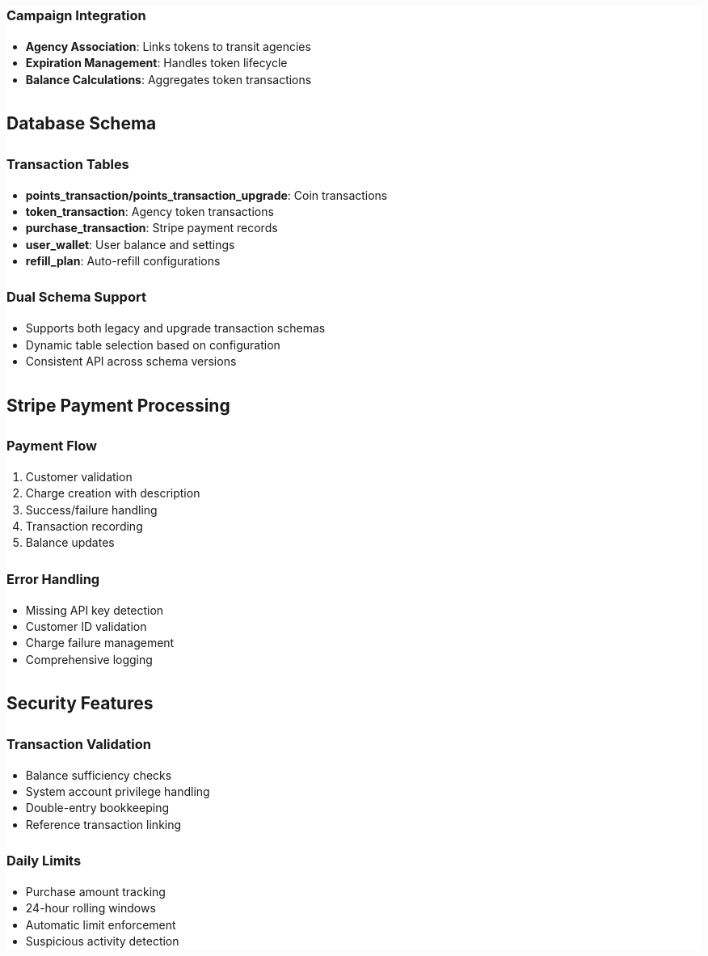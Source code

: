 ### Campaign Integration
- **Agency Association**: Links tokens to transit agencies
- **Expiration Management**: Handles token lifecycle
- **Balance Calculations**: Aggregates token transactions

## Database Schema

### Transaction Tables
- **points_transaction/points_transaction_upgrade**: Coin transactions
- **token_transaction**: Agency token transactions
- **purchase_transaction**: Stripe payment records
- **user_wallet**: User balance and settings
- **refill_plan**: Auto-refill configurations

### Dual Schema Support
- Supports both legacy and upgrade transaction schemas
- Dynamic table selection based on configuration
- Consistent API across schema versions

## Stripe Payment Processing

### Payment Flow
1. Customer validation
2. Charge creation with description
3. Success/failure handling
4. Transaction recording
5. Balance updates

### Error Handling
- Missing API key detection
- Customer ID validation
- Charge failure management
- Comprehensive logging

## Security Features

### Transaction Validation
- Balance sufficiency checks
- System account privilege handling
- Double-entry bookkeeping
- Reference transaction linking

### Daily Limits
- Purchase amount tracking
- 24-hour rolling windows
- Automatic limit enforcement
- Suspicious activity detection
